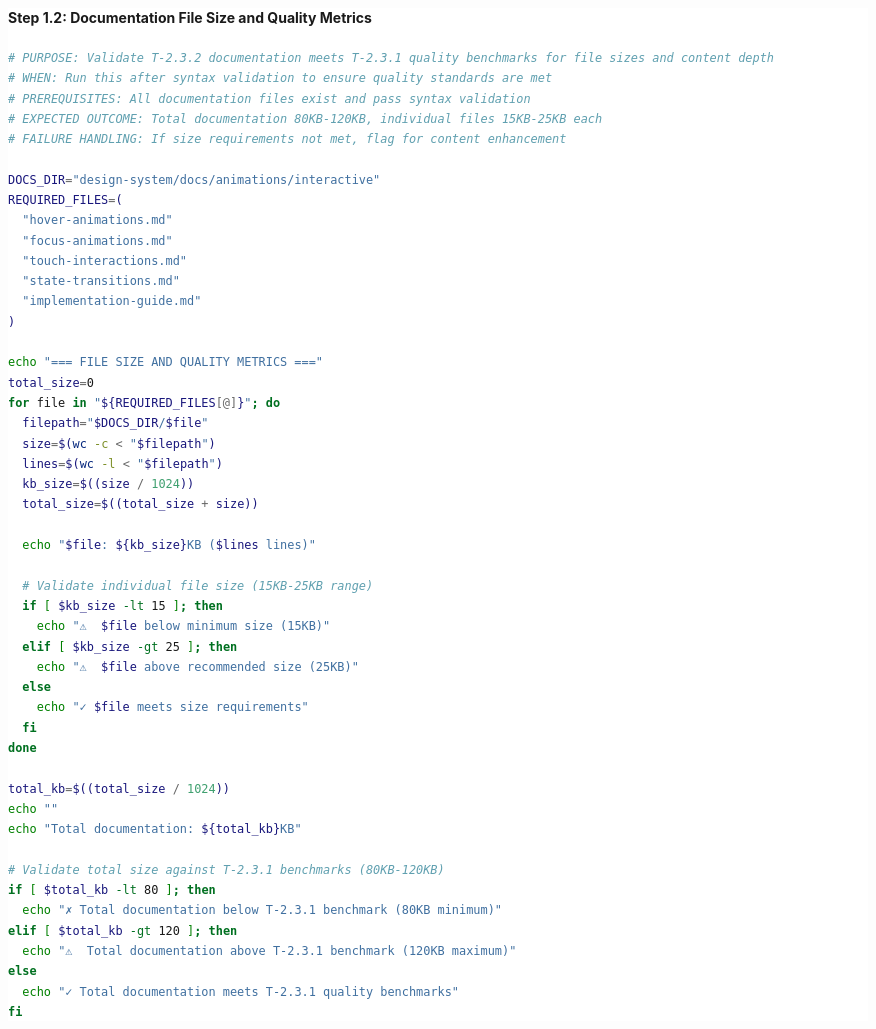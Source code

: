 #### Step 1.2: Documentation File Size and Quality Metrics
```bash
# PURPOSE: Validate T-2.3.2 documentation meets T-2.3.1 quality benchmarks for file sizes and content depth
# WHEN: Run this after syntax validation to ensure quality standards are met
# PREREQUISITES: All documentation files exist and pass syntax validation
# EXPECTED OUTCOME: Total documentation 80KB-120KB, individual files 15KB-25KB each
# FAILURE HANDLING: If size requirements not met, flag for content enhancement

DOCS_DIR="design-system/docs/animations/interactive"
REQUIRED_FILES=(
  "hover-animations.md"
  "focus-animations.md" 
  "touch-interactions.md"
  "state-transitions.md"
  "implementation-guide.md"
)

echo "=== FILE SIZE AND QUALITY METRICS ==="
total_size=0
for file in "${REQUIRED_FILES[@]}"; do
  filepath="$DOCS_DIR/$file"
  size=$(wc -c < "$filepath")
  lines=$(wc -l < "$filepath")
  kb_size=$((size / 1024))
  total_size=$((total_size + size))
  
  echo "$file: ${kb_size}KB ($lines lines)"
  
  # Validate individual file size (15KB-25KB range)
  if [ $kb_size -lt 15 ]; then
    echo "⚠️  $file below minimum size (15KB)"
  elif [ $kb_size -gt 25 ]; then
    echo "⚠️  $file above recommended size (25KB)"
  else
    echo "✓ $file meets size requirements"
  fi
done

total_kb=$((total_size / 1024))
echo ""
echo "Total documentation: ${total_kb}KB"

# Validate total size against T-2.3.1 benchmarks (80KB-120KB)
if [ $total_kb -lt 80 ]; then
  echo "✗ Total documentation below T-2.3.1 benchmark (80KB minimum)"
elif [ $total_kb -gt 120 ]; then
  echo "⚠️  Total documentation above T-2.3.1 benchmark (120KB maximum)" 
else
  echo "✓ Total documentation meets T-2.3.1 quality benchmarks"
fi
```
